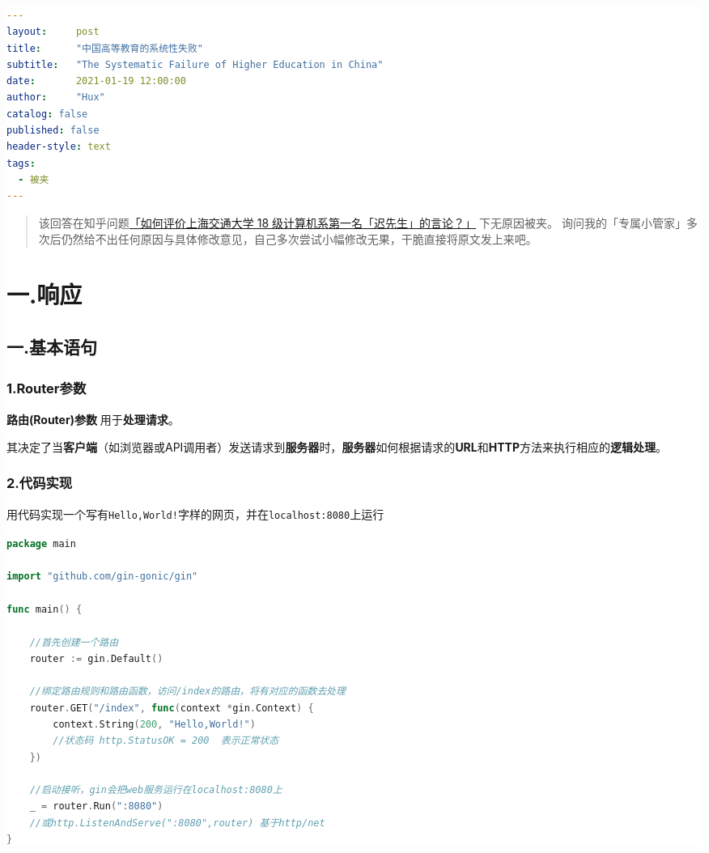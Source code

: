 ```yaml
---
layout:     post
title:      "中国高等教育的系统性失败"
subtitle:   "The Systematic Failure of Higher Education in China"
date:       2021-01-19 12:00:00
author:     "Hux"
catalog: false
published: false
header-style: text
tags:
  - 被夹
---
```


> 该回答在知乎问题[「如何评价上海交通大学 18 级计算机系第一名「迟先生」的言论？」](https://www.zhihu.com/question/439622084/answer/1685314467) 下无原因被夹。
> 询问我的「专属小管家」多次后仍然给不出任何原因与具体修改意见，自己多次尝试小幅修改无果，干脆直接将原文发上来吧。

# 一.响应

## 一.基本语句

### 1.Router参数

**路由(Router)参数** 用于**处理请求**。

其决定了当**客户端**（如浏览器或API调用者）发送请求到**服务器**时，**服务器**如何根据请求的**URL**和**HTTP**方法来执行相应的**逻辑处理**。

### 2.代码实现

用代码实现一个写有```Hello,World!```字样的网页，并在```localhost:8080```上运行

```go
package main

import "github.com/gin-gonic/gin"

func main() {

	//首先创建一个路由
	router := gin.Default()

	//绑定路由规则和路由函数，访问/index的路由，将有对应的函数去处理
	router.GET("/index", func(context *gin.Context) {
		context.String(200, "Hello,World!")
		//状态码 http.StatusOK = 200  表示正常状态
	})

	//启动接听，gin会把web服务运行在localhost:8080上
	_ = router.Run(":8080")
	//或http.ListenAndServe(":8080",router) 基于http/net
}
```
